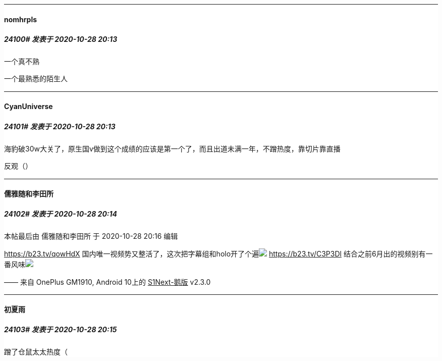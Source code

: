
-----

####  nomhrpls  
##### 24100#       发表于 2020-10-28 20:13




一个真不熟

一个最熟悉的陌生人







-----

####  CyanUniverse  
##### 24101#       发表于 2020-10-28 20:13




海豹破30w大关了，原生国v做到这个成绩的应该是第一个了，而且出道未满一年，不蹭热度，靠切片靠直播

反观（）







-----

####  儒雅随和李田所  
##### 24102#       发表于 2020-10-28 20:14



 本帖最后由 儒雅随和李田所 于 2020-10-28 20:16 编辑 

https://b23.tv/qowHdX
国内唯一视频势又整活了，这次把字幕组和holo开了个遍<img src="https://static.saraba1st.com/image/smiley/face2017/037.png" referrerpolicy="no-referrer">
https://b23.tv/C3P3Dl 结合之前6月出的视频别有一番风味<img src="https://static.saraba1st.com/image/smiley/face2017/066.png" referrerpolicy="no-referrer">

—— 来自 OnePlus GM1910, Android 10上的 [S1Next-鹅版](https://github.com/ykrank/S1-Next/releases) v2.3.0







-----

####  初夏雨  
##### 24103#       发表于 2020-10-28 20:15




蹭了仓鼠太太热度（
